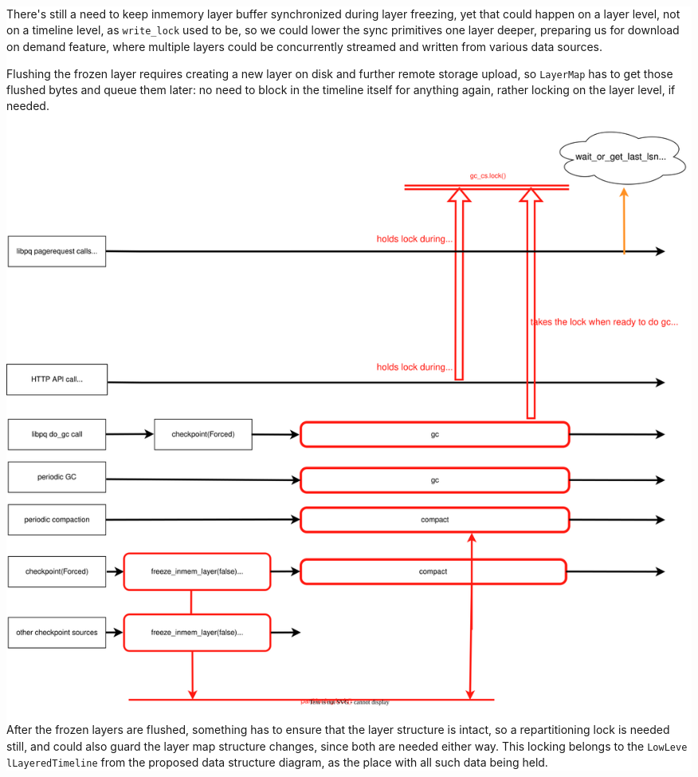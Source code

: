 There's still a need to keep inmemory layer buffer synchronized during layer freezing, yet that could happen on a layer level, not on a timeline level, as `write_lock` used to be, so we could lower the sync primitives one layer deeper, preparing us for download on demand feature, where multiple layers could be concurrently streamed and written from various data sources.

Flushing the frozen layer requires creating a new layer on disk and further remote storage upload, so `LayerMap` has to get those flushed bytes and queue them later: no need to block in the timeline itself for anything again, rather locking on the layer level, if needed.

![proposed timeline data access synchronization(2)](./images/017-timeline-data-management/proposed_timeline_data_access_sync_2.svg)

After the frozen layers are flushed, something has to ensure that the layer structure is intact, so a repartitioning lock is needed still, and could also guard the layer map structure changes, since both are needed either way.
This locking belongs to the `LowLevelLayeredTimeline` from the proposed data structure diagram, as the place with all such data being held.
